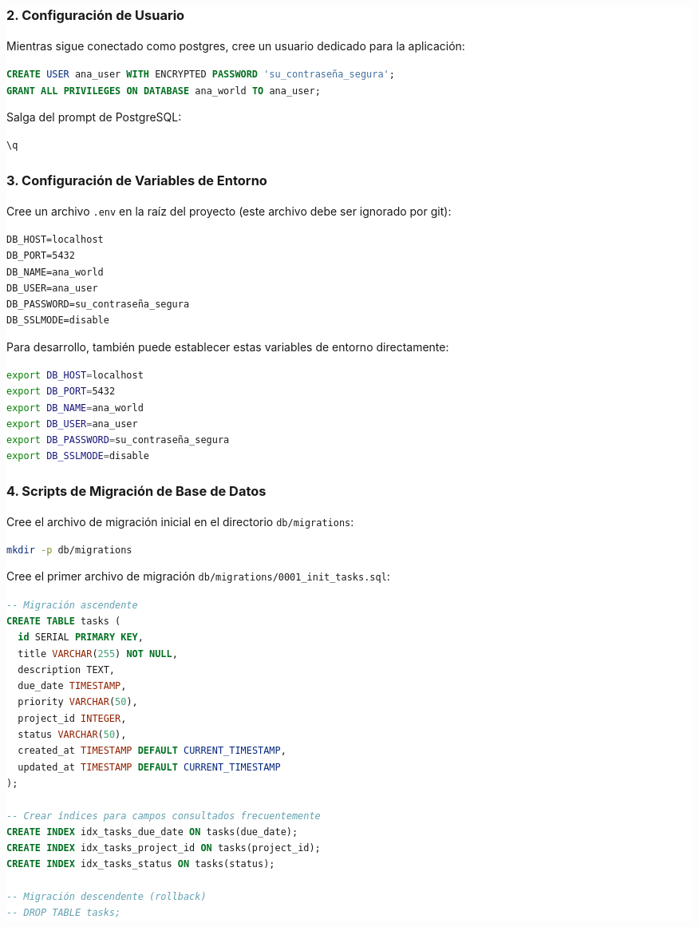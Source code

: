 ### 2. Configuración de Usuario

Mientras sigue conectado como postgres, cree un usuario dedicado para la aplicación:

```sql
CREATE USER ana_user WITH ENCRYPTED PASSWORD 'su_contraseña_segura';
GRANT ALL PRIVILEGES ON DATABASE ana_world TO ana_user;
```

Salga del prompt de PostgreSQL:

```sql
\q
```

### 3. Configuración de Variables de Entorno

Cree un archivo `.env` en la raíz del proyecto (este archivo debe ser ignorado por git):

```
DB_HOST=localhost
DB_PORT=5432
DB_NAME=ana_world
DB_USER=ana_user
DB_PASSWORD=su_contraseña_segura
DB_SSLMODE=disable
```

Para desarrollo, también puede establecer estas variables de entorno directamente:

```bash
export DB_HOST=localhost
export DB_PORT=5432
export DB_NAME=ana_world
export DB_USER=ana_user
export DB_PASSWORD=su_contraseña_segura
export DB_SSLMODE=disable
```

### 4. Scripts de Migración de Base de Datos

Cree el archivo de migración inicial en el directorio `db/migrations`:

```bash
mkdir -p db/migrations
```

Cree el primer archivo de migración `db/migrations/0001_init_tasks.sql`:

```sql
-- Migración ascendente
CREATE TABLE tasks (
  id SERIAL PRIMARY KEY,
  title VARCHAR(255) NOT NULL,
  description TEXT,
  due_date TIMESTAMP,
  priority VARCHAR(50),
  project_id INTEGER,
  status VARCHAR(50),
  created_at TIMESTAMP DEFAULT CURRENT_TIMESTAMP,
  updated_at TIMESTAMP DEFAULT CURRENT_TIMESTAMP
);

-- Crear índices para campos consultados frecuentemente
CREATE INDEX idx_tasks_due_date ON tasks(due_date);
CREATE INDEX idx_tasks_project_id ON tasks(project_id);
CREATE INDEX idx_tasks_status ON tasks(status);

-- Migración descendente (rollback)
-- DROP TABLE tasks;
```